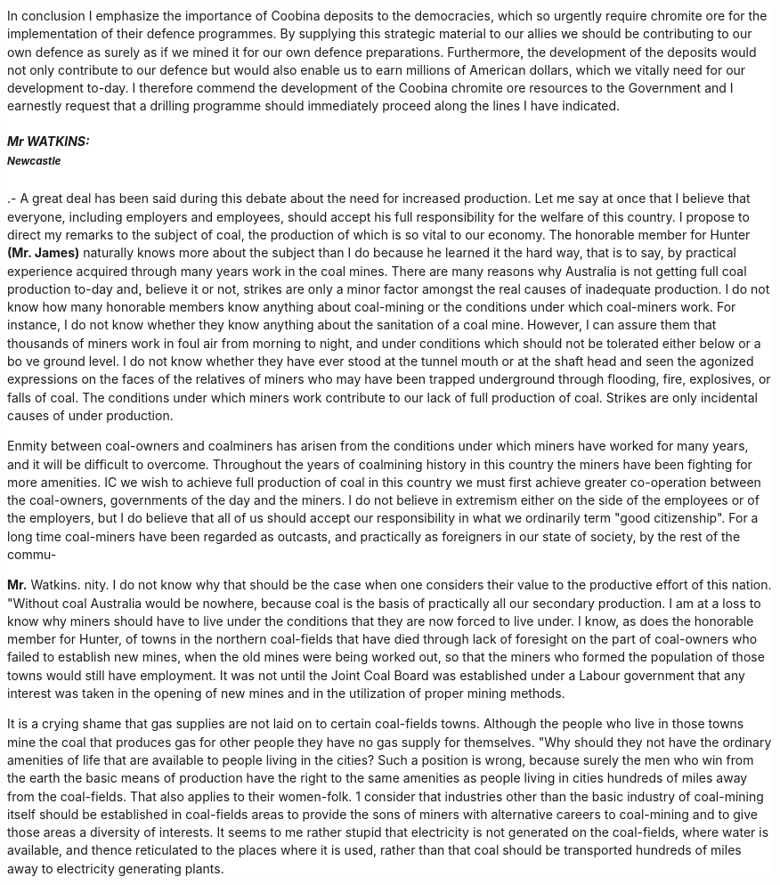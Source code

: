 In conclusion I emphasize the importance of Coobina deposits to the democracies, which so urgently require chromite ore for the implementation of their defence programmes. By supplying this strategic material to our allies we should be contributing to our own defence as surely as if we mined it for our own defence preparations. Furthermore, the development of the deposits would not only contribute to our defence but would also enable us to earn millions of American dollars, which we vitally need for our development to-day. I therefore commend the development of the Coobina chromite ore resources to the Government and I earnestly request that a drilling programme should immediately proceed along the lines I have indicated. 

##### Mr WATKINS:<br><small class="text-muted">Newcastle</small>

.- A great deal has been said during this debate about the need for increased production. Let me say at once that I believe  that everyone, including employers and employees, should accept his full responsibility for the welfare of this country. I propose to direct my remarks to the subject of coal, the production of which is so vital to our economy. The honorable member for Hunter  **(Mr. James)**  naturally knows more about the subject than I do because he learned it the hard way, that is to say, by practical experience acquired through many years work in the coal mines. There are many reasons why Australia is not getting full coal production to-day and, believe it or not, strikes are only a minor factor amongst the real causes of inadequate production. I do not know how many honorable members know anything about coal-mining or the conditions under which coal-miners work. For instance, I do not know whether they know anything about the sanitation of a coal mine. However, I can assure them that thousands of miners work in foul air from morning to night, and under conditions which should not be tolerated either below or a bo ve ground level. I do not know whether they have ever stood at the tunnel mouth or at the shaft head and seen the agonized expressions on the faces of the relatives of miners who may have been trapped underground through flooding, fire, explosives, or falls of coal. The conditions under which miners work contribute to our lack of full production of coal. Strikes are only incidental causes of under production. 

Enmity between coal-owners and coalminers has arisen from the conditions under which miners have worked for many years, and it will be difficult to overcome. Throughout the years of coalmining history in this country the miners have been fighting for more amenities. IC we wish to achieve full production of coal in this country we must first achieve greater co-operation between the coal-owners, governments of the day and the miners. I do not believe in extremism either on the side of the employees or of the employers, but I do believe that all of us should accept our responsibility in what we ordinarily term "good citizenship". For a long time coal-miners have been regarded as outcasts, and practically as foreigners in our state of society, by the rest of the  commu- 

  >
 **Mr.** Watkins. nity.  I do not know why that should be the case when one considers their value to the productive effort of this nation. "Without coal Australia would be nowhere, because coal is the basis of practically all our secondary production. I am at a loss to know why miners should have to live under the conditions that they are now forced to live under. I know, as does the honorable member for Hunter, of towns in the northern coal-fields that have died through lack of foresight on the part of coal-owners who failed to establish new mines, when the old mines were being worked out, so that the miners who formed the population of those towns would still have employment. It was not until the Joint Coal Board was established under a Labour government that any interest was taken in the opening of new mines and in the utilization of proper mining methods. 

It is a crying shame that gas supplies are not laid on to certain coal-fields towns. Although the people who live in those towns mine the coal that produces gas for other people they have no gas supply for themselves. "Why should they not have the ordinary amenities of life that are available to people living in the cities? Such a position is wrong, because surely the men who win from the earth the basic means of production have the right to the same amenities as people living in cities hundreds of miles away from the coal-fields. That also applies to their women-folk. 1 consider that industries other than the basic industry of coal-mining itself should be established in coal-fields areas to provide the sons of miners with alternative careers to coal-mining and to give those areas a diversity of interests. It seems to me rather stupid that electricity is not generated on the coal-fields, where water is available, and thence reticulated to the places where it is used, rather than that coal should be transported hundreds of miles away to electricity generating plants. 
